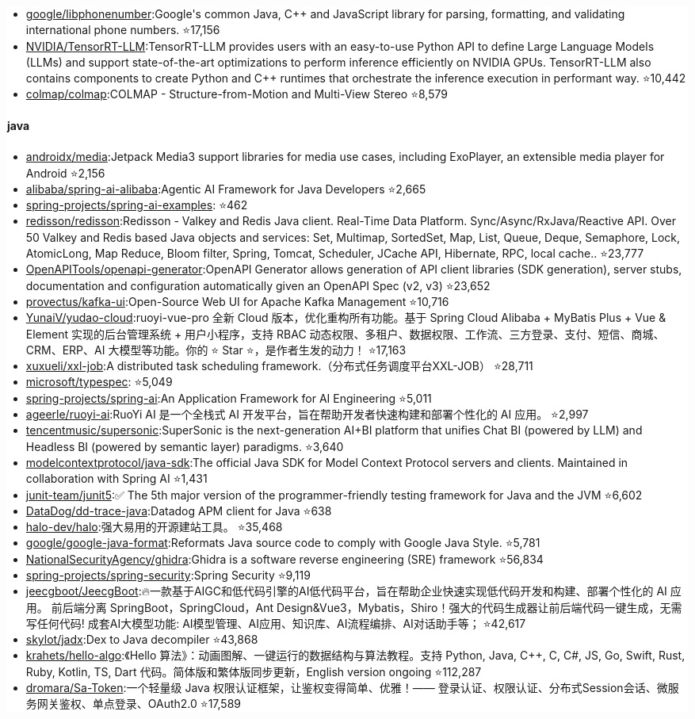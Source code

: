 * [google/libphonenumber](https://github.com/google/libphonenumber):Google's common Java, C++ and JavaScript library for parsing, formatting, and validating international phone numbers. ⭐17,156
* [NVIDIA/TensorRT-LLM](https://github.com/NVIDIA/TensorRT-LLM):TensorRT-LLM provides users with an easy-to-use Python API to define Large Language Models (LLMs) and support state-of-the-art optimizations to perform inference efficiently on NVIDIA GPUs. TensorRT-LLM also contains components to create Python and C++ runtimes that orchestrate the inference execution in performant way. ⭐10,442
* [colmap/colmap](https://github.com/colmap/colmap):COLMAP - Structure-from-Motion and Multi-View Stereo ⭐8,579

#### java
* [androidx/media](https://github.com/androidx/media):Jetpack Media3 support libraries for media use cases, including ExoPlayer, an extensible media player for Android ⭐2,156
* [alibaba/spring-ai-alibaba](https://github.com/alibaba/spring-ai-alibaba):Agentic AI Framework for Java Developers ⭐2,665
* [spring-projects/spring-ai-examples](https://github.com/spring-projects/spring-ai-examples): ⭐462
* [redisson/redisson](https://github.com/redisson/redisson):Redisson - Valkey and Redis Java client. Real-Time Data Platform. Sync/Async/RxJava/Reactive API. Over 50 Valkey and Redis based Java objects and services: Set, Multimap, SortedSet, Map, List, Queue, Deque, Semaphore, Lock, AtomicLong, Map Reduce, Bloom filter, Spring, Tomcat, Scheduler, JCache API, Hibernate, RPC, local cache.. ⭐23,777
* [OpenAPITools/openapi-generator](https://github.com/OpenAPITools/openapi-generator):OpenAPI Generator allows generation of API client libraries (SDK generation), server stubs, documentation and configuration automatically given an OpenAPI Spec (v2, v3) ⭐23,652
* [provectus/kafka-ui](https://github.com/provectus/kafka-ui):Open-Source Web UI for Apache Kafka Management ⭐10,716
* [YunaiV/yudao-cloud](https://github.com/YunaiV/yudao-cloud):ruoyi-vue-pro 全新 Cloud 版本，优化重构所有功能。基于 Spring Cloud Alibaba + MyBatis Plus + Vue & Element 实现的后台管理系统 + 用户小程序，支持 RBAC 动态权限、多租户、数据权限、工作流、三方登录、支付、短信、商城、CRM、ERP、AI 大模型等功能。你的 ⭐️ Star ⭐️，是作者生发的动力！ ⭐17,163
* [xuxueli/xxl-job](https://github.com/xuxueli/xxl-job):A distributed task scheduling framework.（分布式任务调度平台XXL-JOB） ⭐28,711
* [microsoft/typespec](https://github.com/microsoft/typespec): ⭐5,049
* [spring-projects/spring-ai](https://github.com/spring-projects/spring-ai):An Application Framework for AI Engineering ⭐5,011
* [ageerle/ruoyi-ai](https://github.com/ageerle/ruoyi-ai):RuoYi AI 是一个全栈式 AI 开发平台，旨在帮助开发者快速构建和部署个性化的 AI 应用。 ⭐2,997
* [tencentmusic/supersonic](https://github.com/tencentmusic/supersonic):SuperSonic is the next-generation AI+BI platform that unifies Chat BI (powered by LLM) and Headless BI (powered by semantic layer) paradigms. ⭐3,640
* [modelcontextprotocol/java-sdk](https://github.com/modelcontextprotocol/java-sdk):The official Java SDK for Model Context Protocol servers and clients. Maintained in collaboration with Spring AI ⭐1,431
* [junit-team/junit5](https://github.com/junit-team/junit5):✅ The 5th major version of the programmer-friendly testing framework for Java and the JVM ⭐6,602
* [DataDog/dd-trace-java](https://github.com/DataDog/dd-trace-java):Datadog APM client for Java ⭐638
* [halo-dev/halo](https://github.com/halo-dev/halo):强大易用的开源建站工具。 ⭐35,468
* [google/google-java-format](https://github.com/google/google-java-format):Reformats Java source code to comply with Google Java Style. ⭐5,781
* [NationalSecurityAgency/ghidra](https://github.com/NationalSecurityAgency/ghidra):Ghidra is a software reverse engineering (SRE) framework ⭐56,834
* [spring-projects/spring-security](https://github.com/spring-projects/spring-security):Spring Security ⭐9,119
* [jeecgboot/JeecgBoot](https://github.com/jeecgboot/JeecgBoot):🔥一款基于AIGC和低代码引擎的AI低代码平台，旨在帮助企业快速实现低代码开发和构建、部署个性化的 AI 应用。 前后端分离 SpringBoot，SpringCloud，Ant Design&Vue3，Mybatis，Shiro！强大的代码生成器让前后端代码一键生成，无需写任何代码! 成套AI大模型功能: AI模型管理、AI应用、知识库、AI流程编排、AI对话助手等； ⭐42,617
* [skylot/jadx](https://github.com/skylot/jadx):Dex to Java decompiler ⭐43,868
* [krahets/hello-algo](https://github.com/krahets/hello-algo):《Hello 算法》：动画图解、一键运行的数据结构与算法教程。支持 Python, Java, C++, C, C#, JS, Go, Swift, Rust, Ruby, Kotlin, TS, Dart 代码。简体版和繁体版同步更新，English version ongoing ⭐112,287
* [dromara/Sa-Token](https://github.com/dromara/Sa-Token):一个轻量级 Java 权限认证框架，让鉴权变得简单、优雅！—— 登录认证、权限认证、分布式Session会话、微服务网关鉴权、单点登录、OAuth2.0 ⭐17,589
